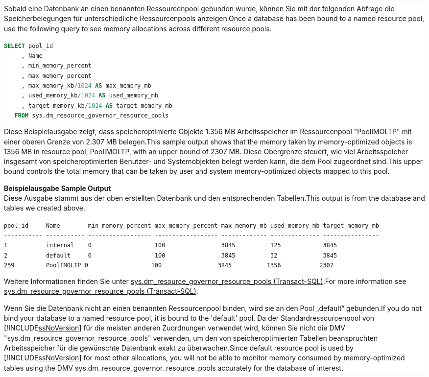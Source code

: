  <span data-ttu-id="8f71c-186">Sobald eine Datenbank an einen benannten Ressourcenpool gebunden wurde, können Sie mit der folgenden Abfrage die Speicherbelegungen für unterschiedliche Ressourcenpools anzeigen.</span><span class="sxs-lookup"><span data-stu-id="8f71c-186">Once a database has been bound to a named resource pool, use the following query to see memory allocations across different resource pools.</span></span>  
  
```sql  
SELECT pool_id  
     , Name  
     , min_memory_percent  
     , max_memory_percent  
     , max_memory_kb/1024 AS max_memory_mb  
     , used_memory_kb/1024 AS used_memory_mb   
     , target_memory_kb/1024 AS target_memory_mb  
   FROM sys.dm_resource_governor_resource_pools  
```  
  
 <span data-ttu-id="8f71c-187">Diese Beispielausgabe zeigt, dass speicheroptimierte Objekte 1.356 MB Arbeitsspeicher im Ressourcenpool "PoolIMOLTP" mit einer oberen Grenze von 2.307 MB belegen.</span><span class="sxs-lookup"><span data-stu-id="8f71c-187">This sample output shows that the memory taken by memory-optimized objects is 1356 MB in resource pool, PoolIMOLTP, with an upper bound of 2307 MB.</span></span> <span data-ttu-id="8f71c-188">Diese Obergrenze steuert, wie viel Arbeitsspeicher insgesamt von speicheroptimierten Benutzer- und Systemobjekten belegt werden kann, die dem Pool zugeordnet sind.</span><span class="sxs-lookup"><span data-stu-id="8f71c-188">This upper bound controls the total memory that can be taken by user and system memory-optimized objects mapped to this pool.</span></span>  
  
 <span data-ttu-id="8f71c-189">**Beispielausgabe** </span><span class="sxs-lookup"><span data-stu-id="8f71c-189">**Sample Output** </span></span>  
<span data-ttu-id="8f71c-190">Diese Ausgabe stammt aus der oben erstellten Datenbank und den entsprechenden Tabellen.</span><span class="sxs-lookup"><span data-stu-id="8f71c-190">This output is from the database and tables we created above.</span></span>  
  
```  
pool_id     Name        min_memory_percent max_memory_percent max_memory_mb used_memory_mb target_memory_mb  
----------- ----------- ------------------ ------------------ ------------- -------------- ----------------   
1           internal    0                  100                3845          125            3845  
2           default     0                  100                3845          32             3845  
259         PoolIMOLTP 0                  100                3845          1356           2307  
```  
  
 <span data-ttu-id="8f71c-191">Weitere Informationen finden Sie unter [sys.dm_resource_governor_resource_pools (Transact-SQL)](/sql/relational-databases/system-dynamic-management-views/sys-dm-resource-governor-resource-pools-transact-sql).</span><span class="sxs-lookup"><span data-stu-id="8f71c-191">For more information see [sys.dm_resource_governor_resource_pools (Transact-SQL)](/sql/relational-databases/system-dynamic-management-views/sys-dm-resource-governor-resource-pools-transact-sql).</span></span>  
  
 <span data-ttu-id="8f71c-192">Wenn Sie die Datenbank nicht an einen benannten Ressourcenpool binden, wird sie an den Pool „default“ gebunden.</span><span class="sxs-lookup"><span data-stu-id="8f71c-192">If you do not bind your database to a named resource pool, it is bound to the 'default' pool.</span></span> <span data-ttu-id="8f71c-193">Da der Standardressourcenpool von [!INCLUDE[ssNoVersion](../../includes/ssnoversion-md.md)] für die meisten anderen Zuordnungen verwendet wird, können Sie nicht die DMV "sys.dm_resource_governor_resource_pools" verwenden, um den von speicheroptimierten Tabellen beanspruchten Arbeitsspeicher für die gewünschte Datenbank exakt zu überwachen.</span><span class="sxs-lookup"><span data-stu-id="8f71c-193">Since default resource pool is used by [!INCLUDE[ssNoVersion](../../includes/ssnoversion-md.md)] for most other allocations, you will not be able to monitor memory consumed by memory-optimized tables using the DMV sys.dm_resource_governor_resource_pools accurately for the database of interest.</span></span>  
  